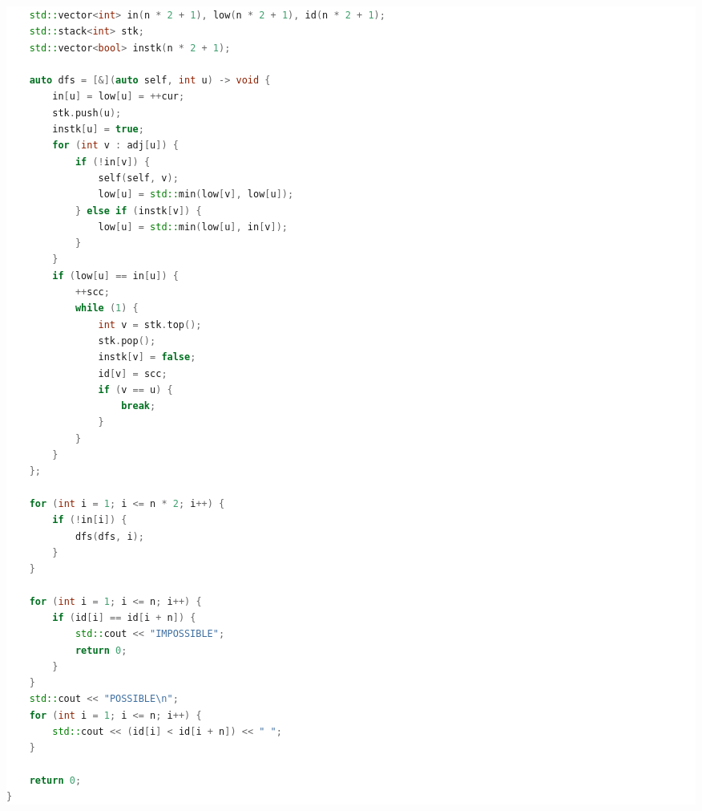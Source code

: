 ```cpp
    std::vector<int> in(n * 2 + 1), low(n * 2 + 1), id(n * 2 + 1);
    std::stack<int> stk;
    std::vector<bool> instk(n * 2 + 1);

    auto dfs = [&](auto self, int u) -> void {
        in[u] = low[u] = ++cur;
        stk.push(u);
        instk[u] = true;
        for (int v : adj[u]) {
            if (!in[v]) {
                self(self, v);
                low[u] = std::min(low[v], low[u]);
            } else if (instk[v]) {
                low[u] = std::min(low[u], in[v]);
            }
        }
        if (low[u] == in[u]) {
            ++scc;
            while (1) {
                int v = stk.top();
                stk.pop();
                instk[v] = false;
                id[v] = scc;
                if (v == u) {
                    break;
                }
            }
        }
    };

    for (int i = 1; i <= n * 2; i++) {
        if (!in[i]) {
            dfs(dfs, i);
        }
    }

    for (int i = 1; i <= n; i++) {
        if (id[i] == id[i + n]) {
            std::cout << "IMPOSSIBLE";
            return 0;
        }
    }
    std::cout << "POSSIBLE\n";
    for (int i = 1; i <= n; i++) {
        std::cout << (id[i] < id[i + n]) << " ";
    }

    return 0;
}
```
